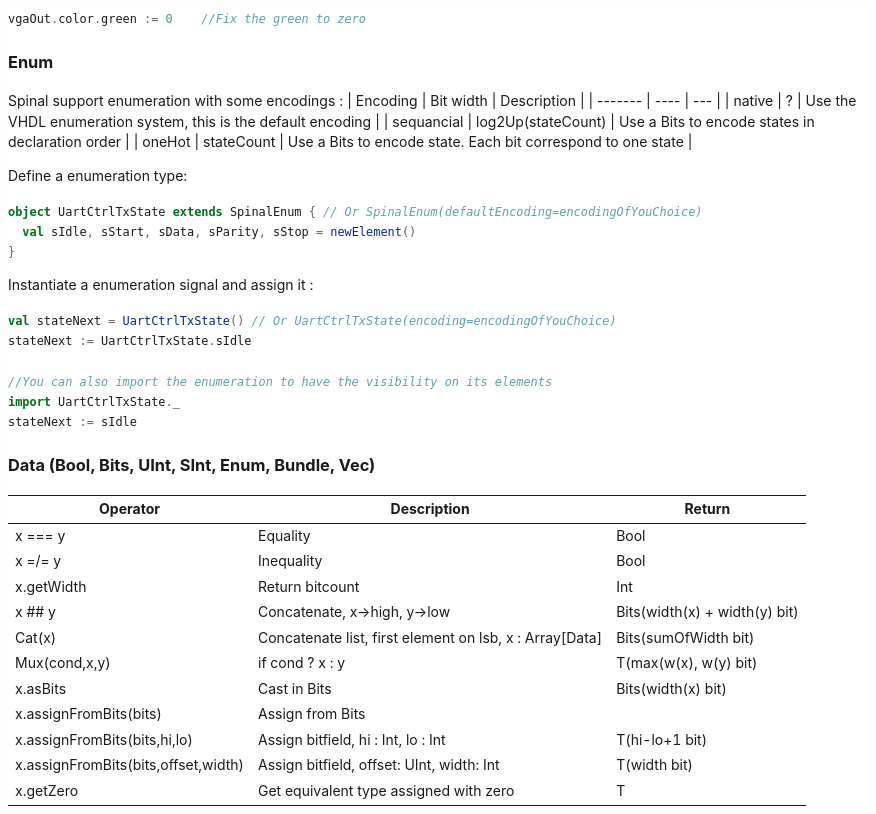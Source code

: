 ```scala
vgaOut.color.green := 0    //Fix the green to zero
```

### Enum

Spinal support enumeration with some encodings :
| Encoding | Bit width | Description | 
| ------- | ---- | --- |
| native | ? | Use the VHDL enumeration system, this is the default encoding |
| sequancial | log2Up(stateCount) | Use a Bits to encode states in declaration order |
| oneHot | stateCount | Use a Bits to encode state. Each bit correspond to one state |

Define a enumeration type:

```scala
object UartCtrlTxState extends SpinalEnum { // Or SpinalEnum(defaultEncoding=encodingOfYouChoice)
  val sIdle, sStart, sData, sParity, sStop = newElement()
}
```

Instantiate a enumeration signal and assign it :

```scala
val stateNext = UartCtrlTxState() // Or UartCtrlTxState(encoding=encodingOfYouChoice)
stateNext := UartCtrlTxState.sIdle

//You can also import the enumeration to have the visibility on its elements
import UartCtrlTxState._
stateNext := sIdle
```

### Data (Bool, Bits, UInt, SInt, Enum, Bundle, Vec)

| Operator | Description | Return |
| ------- | ---- | --- |
| x === y  |  Equality | Bool |
| x =/= y  |  Inequality | Bool |
| x.getWidth  |  Return bitcount | Int |
| x ## y |  Concatenate, x->high, y->low  | Bits(width(x) + width(y) bit)|
| Cat(x) |  Concatenate list, first element on lsb, x : Array[Data]  | Bits(sumOfWidth bit)|
| Mux(cond,x,y) |  if cond ? x : y  | T(max(w(x), w(y) bit)|
| x.asBits  |  Cast in Bits | Bits(width(x) bit)|
| x.assignFromBits(bits) |  Assign from Bits | |
| x.assignFromBits(bits,hi,lo) |  Assign bitfield, hi : Int, lo : Int | T(hi-lo+1 bit) |
| x.assignFromBits(bits,offset,width) |  Assign bitfield, offset: UInt, width: Int | T(width bit) |
| x.getZero |  Get equivalent type assigned with zero | T |
